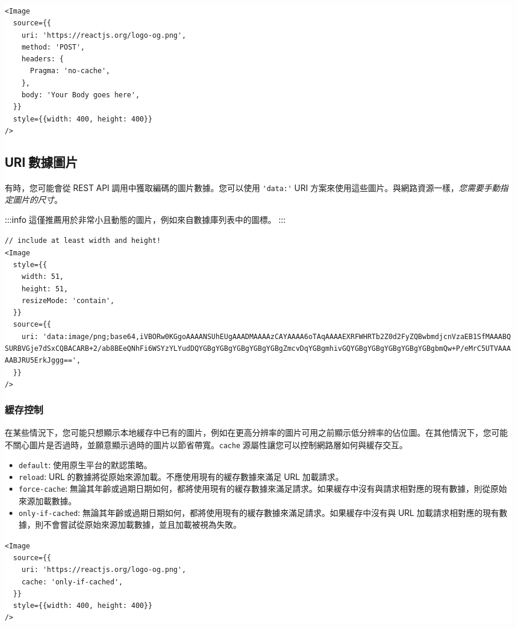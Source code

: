 ```tsx
<Image
  source={{
    uri: 'https://reactjs.org/logo-og.png',
    method: 'POST',
    headers: {
      Pragma: 'no-cache',
    },
    body: 'Your Body goes here',
  }}
  style={{width: 400, height: 400}}
/>
```

## URI 數據圖片

有時，您可能會從 REST API 調用中獲取編碼的圖片數據。您可以使用 `'data:'` URI 方案來使用這些圖片。與網路資源一樣，_您需要手動指定圖片的尺寸_。

:::info
這僅推薦用於非常小且動態的圖片，例如來自數據庫列表中的圖標。
:::

```tsx
// include at least width and height!
<Image
  style={{
    width: 51,
    height: 51,
    resizeMode: 'contain',
  }}
  source={{
    uri: 'data:image/png;base64,iVBORw0KGgoAAAANSUhEUgAAADMAAAAzCAYAAAA6oTAqAAAAEXRFWHRTb2Z0d2FyZQBwbmdjcnVzaEB1SfMAAABQSURBVGje7dSxCQBACARB+2/ab8BEeQNhFi6WSYzYLYudDQYGBgYGBgYGBgYGBgYGBgZmcvDqYGBgmhivGQYGBgYGBgYGBgYGBgYGBgbmQw+P/eMrC5UTVAAAAABJRU5ErkJggg==',
  }}
/>
```

### 緩存控制

在某些情況下，您可能只想顯示本地緩存中已有的圖片，例如在更高分辨率的圖片可用之前顯示低分辨率的佔位圖。在其他情況下，您可能不關心圖片是否過時，並願意顯示過時的圖片以節省帶寬。`cache` 源屬性讓您可以控制網路層如何與緩存交互。

- `default`: 使用原生平台的默認策略。
- `reload`: URL 的數據將從原始來源加載。不應使用現有的緩存數據來滿足 URL 加載請求。
- `force-cache`: 無論其年齡或過期日期如何，都將使用現有的緩存數據來滿足請求。如果緩存中沒有與請求相對應的現有數據，則從原始來源加載數據。
- `only-if-cached`: 無論其年齡或過期日期如何，都將使用現有的緩存數據來滿足請求。如果緩存中沒有與 URL 加載請求相對應的現有數據，則不會嘗試從原始來源加載數據，並且加載被視為失敗。

```tsx
<Image
  source={{
    uri: 'https://reactjs.org/logo-og.png',
    cache: 'only-if-cached',
  }}
  style={{width: 400, height: 400}}
/>
```

